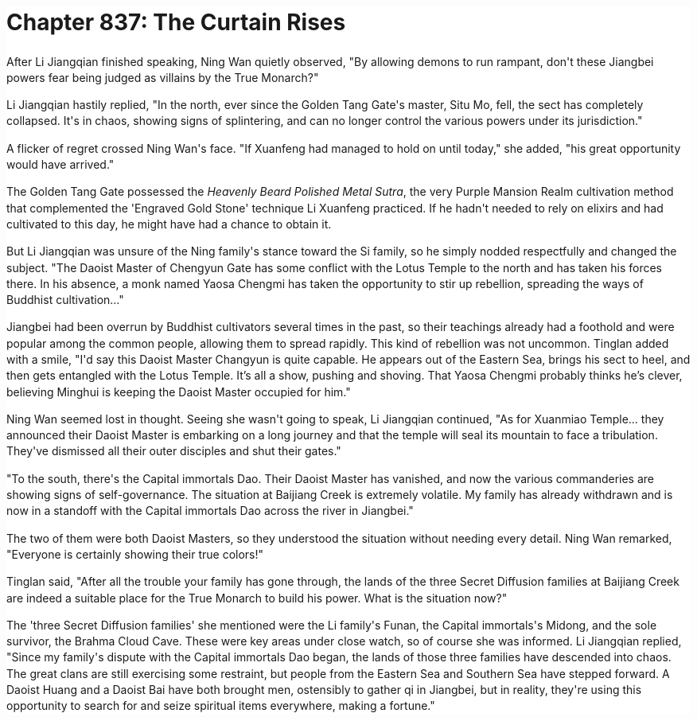 # Chapter 837: The Curtain Rises

After Li Jiangqian finished speaking, Ning Wan quietly observed, "By allowing demons to run rampant, don't these Jiangbei powers fear being judged as villains by the True Monarch?"

Li Jiangqian hastily replied, "In the north, ever since the Golden Tang Gate's master, Situ Mo, fell, the sect has completely collapsed. It's in chaos, showing signs of splintering, and can no longer control the various powers under its jurisdiction."

A flicker of regret crossed Ning Wan's face. "If Xuanfeng had managed to hold on until today," she added, "his great opportunity would have arrived."

The Golden Tang Gate possessed the *Heavenly Beard Polished Metal Sutra*, the very Purple Mansion Realm cultivation method that complemented the 'Engraved Gold Stone' technique Li Xuanfeng practiced. If he hadn't needed to rely on elixirs and had cultivated to this day, he might have had a chance to obtain it.

But Li Jiangqian was unsure of the Ning family's stance toward the Si family, so he simply nodded respectfully and changed the subject. "The Daoist Master of Chengyun Gate has some conflict with the Lotus Temple to the north and has taken his forces there. In his absence, a monk named Yaosa Chengmi has taken the opportunity to stir up rebellion, spreading the ways of Buddhist cultivation…"

Jiangbei had been overrun by Buddhist cultivators several times in the past, so their teachings already had a foothold and were popular among the common people, allowing them to spread rapidly. This kind of rebellion was not uncommon. Tinglan added with a smile, "I'd say this Daoist Master Changyun is quite capable. He appears out of the Eastern Sea, brings his sect to heel, and then gets entangled with the Lotus Temple. It’s all a show, pushing and shoving. That Yaosa Chengmi probably thinks he’s clever, believing Minghui is keeping the Daoist Master occupied for him."

Ning Wan seemed lost in thought. Seeing she wasn't going to speak, Li Jiangqian continued, "As for Xuanmiao Temple... they announced their Daoist Master is embarking on a long journey and that the temple will seal its mountain to face a tribulation. They've dismissed all their outer disciples and shut their gates."

"To the south, there's the Capital immortals Dao. Their Daoist Master has vanished, and now the various commanderies are showing signs of self-governance. The situation at Baijiang Creek is extremely volatile. My family has already withdrawn and is now in a standoff with the Capital immortals Dao across the river in Jiangbei."

The two of them were both Daoist Masters, so they understood the situation without needing every detail. Ning Wan remarked, "Everyone is certainly showing their true colors!"

Tinglan said, "After all the trouble your family has gone through, the lands of the three Secret Diffusion families at Baijiang Creek are indeed a suitable place for the True Monarch to build his power. What is the situation now?"

The 'three Secret Diffusion families' she mentioned were the Li family's Funan, the Capital immortals's Midong, and the sole survivor, the Brahma Cloud Cave. These were key areas under close watch, so of course she was informed. Li Jiangqian replied, "Since my family's dispute with the Capital immortals Dao began, the lands of those three families have descended into chaos. The great clans are still exercising some restraint, but people from the Eastern Sea and Southern Sea have stepped forward. A Daoist Huang and a Daoist Bai have both brought men, ostensibly to gather qi in Jiangbei, but in reality, they're using this opportunity to search for and seize spiritual items everywhere, making a fortune."
